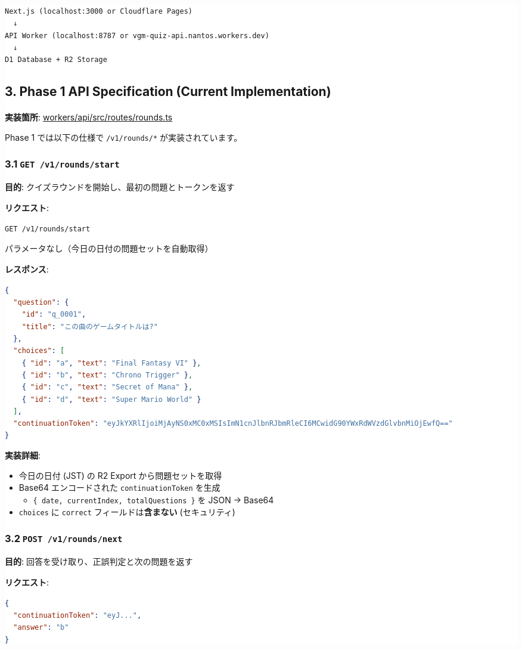 ```
Next.js (localhost:3000 or Cloudflare Pages)
  ↓
API Worker (localhost:8787 or vgm-quiz-api.nantos.workers.dev)
  ↓
D1 Database + R2 Storage
```

## 3. Phase 1 API Specification (Current Implementation)

**実装箇所**: [workers/api/src/routes/rounds.ts](../../workers/api/src/routes/rounds.ts)

Phase 1 では以下の仕様で `/v1/rounds/*` が実装されています。

### 3.1 `GET /v1/rounds/start`

**目的**: クイズラウンドを開始し、最初の問題とトークンを返す

**リクエスト**:
```http
GET /v1/rounds/start
```

パラメータなし（今日の日付の問題セットを自動取得）

**レスポンス**:
```json
{
  "question": {
    "id": "q_0001",
    "title": "この曲のゲームタイトルは?"
  },
  "choices": [
    { "id": "a", "text": "Final Fantasy VI" },
    { "id": "b", "text": "Chrono Trigger" },
    { "id": "c", "text": "Secret of Mana" },
    { "id": "d", "text": "Super Mario World" }
  ],
  "continuationToken": "eyJkYXRlIjoiMjAyNS0xMC0xMSIsImN1cnJlbnRJbmRleCI6MCwidG90YWxRdWVzdGlvbnMiOjEwfQ=="
}
```

**実装詳細**:
- 今日の日付 (JST) の R2 Export から問題セットを取得
- Base64 エンコードされた `continuationToken` を生成
  - `{ date, currentIndex, totalQuestions }` を JSON → Base64
- `choices` に `correct` フィールドは**含まない** (セキュリティ)

### 3.2 `POST /v1/rounds/next`

**目的**: 回答を受け取り、正誤判定と次の問題を返す

**リクエスト**:
```json
{
  "continuationToken": "eyJ...",
  "answer": "b"
}
```
